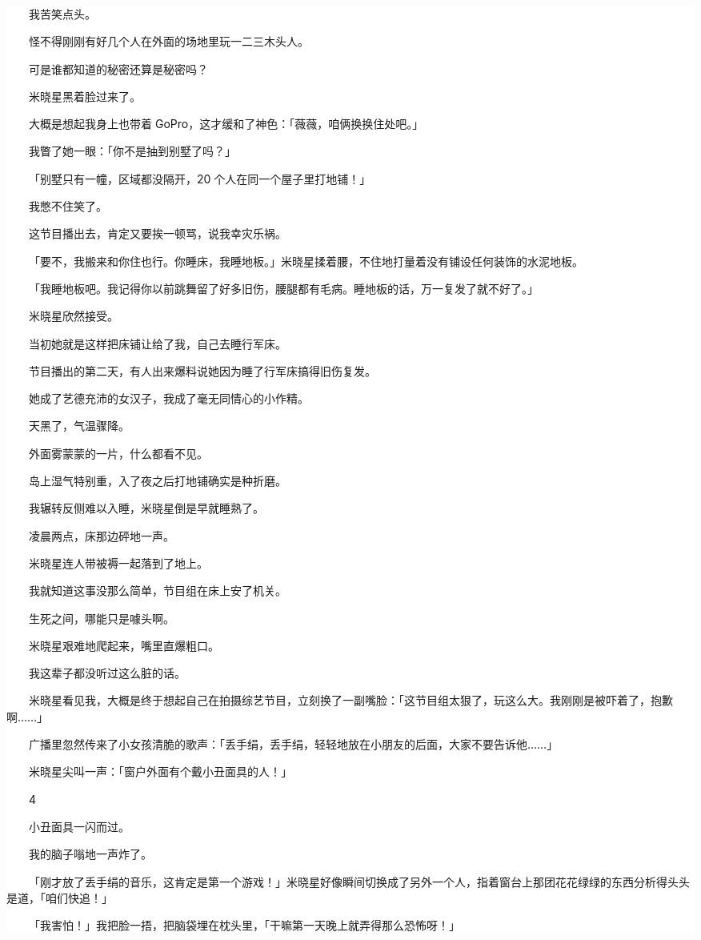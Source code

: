 &emsp;&emsp;我苦笑点头。  
  
&emsp;&emsp;怪不得刚刚有好几个人在外面的场地里玩一二三木头人。  
  
&emsp;&emsp;可是谁都知道的秘密还算是秘密吗？  
  
&emsp;&emsp;米晓星黑着脸过来了。  
  
&emsp;&emsp;大概是想起我身上也带着 GoPro，这才缓和了神色：「薇薇，咱俩换换住处吧。」  
  
&emsp;&emsp;我瞥了她一眼：「你不是抽到别墅了吗？」  
  
&emsp;&emsp;「别墅只有一幢，区域都没隔开，20 个人在同一个屋子里打地铺！」  
  
&emsp;&emsp;我憋不住笑了。  
  
&emsp;&emsp;这节目播出去，肯定又要挨一顿骂，说我幸灾乐祸。  
  
&emsp;&emsp;「要不，我搬来和你住也行。你睡床，我睡地板。」米晓星揉着腰，不住地打量着没有铺设任何装饰的水泥地板。  
  
&emsp;&emsp;「我睡地板吧。我记得你以前跳舞留了好多旧伤，腰腿都有毛病。睡地板的话，万一复发了就不好了。」  
  
&emsp;&emsp;米晓星欣然接受。  
  
&emsp;&emsp;当初她就是这样把床铺让给了我，自己去睡行军床。  
  
&emsp;&emsp;节目播出的第二天，有人出来爆料说她因为睡了行军床搞得旧伤复发。  
  
&emsp;&emsp;她成了艺德充沛的女汉子，我成了毫无同情心的小作精。  
  
&emsp;&emsp;天黑了，气温骤降。  
  
&emsp;&emsp;外面雾蒙蒙的一片，什么都看不见。  
  
&emsp;&emsp;岛上湿气特别重，入了夜之后打地铺确实是种折磨。  
  
&emsp;&emsp;我辗转反侧难以入睡，米晓星倒是早就睡熟了。  
  
&emsp;&emsp;凌晨两点，床那边砰地一声。  
  
&emsp;&emsp;米晓星连人带被褥一起落到了地上。  
  
&emsp;&emsp;我就知道这事没那么简单，节目组在床上安了机关。  
  
&emsp;&emsp;生死之间，哪能只是噱头啊。  
  
&emsp;&emsp;米晓星艰难地爬起来，嘴里直爆粗口。  
  
&emsp;&emsp;我这辈子都没听过这么脏的话。  
  
&emsp;&emsp;米晓星看见我，大概是终于想起自己在拍摄综艺节目，立刻换了一副嘴脸：「这节目组太狠了，玩这么大。我刚刚是被吓着了，抱歉啊……」  
  
&emsp;&emsp;广播里忽然传来了小女孩清脆的歌声：「丢手绢，丢手绢，轻轻地放在小朋友的后面，大家不要告诉他……」  
  
&emsp;&emsp;米晓星尖叫一声：「窗户外面有个戴小丑面具的人！」  
  
&emsp;&emsp;4  
  
&emsp;&emsp;小丑面具一闪而过。  
  
&emsp;&emsp;我的脑子嗡地一声炸了。  
  
&emsp;&emsp;「刚才放了丢手绢的音乐，这肯定是第一个游戏！」米晓星好像瞬间切换成了另外一个人，指着窗台上那团花花绿绿的东西分析得头头是道，「咱们快追！」  
  
&emsp;&emsp;「我害怕！」我把脸一捂，把脑袋埋在枕头里，「干嘛第一天晚上就弄得那么恐怖呀！」  
  